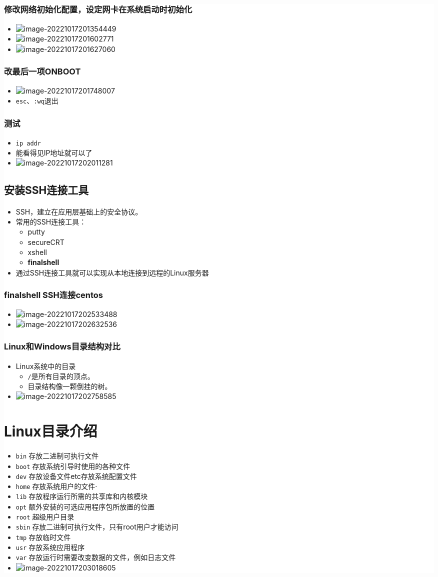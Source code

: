 ### 修改网络初始化配置，设定网卡在系统启动时初始化

* ![image-20221017201354449](http://qny.expressisland.cn/schoolOpens/image-20221017201354449.png)
* ![image-20221017201602771](http://qny.expressisland.cn/schoolOpens/image-20221017201602771.png)
* ![image-20221017201627060](http://qny.expressisland.cn/schoolOpens/image-20221017201627060.png)

### 改最后一项ONBOOT

* ![image-20221017201748007](http://qny.expressisland.cn/schoolOpens/image-20221017201748007.png)
* `esc`、`:wq`退出

### 测试

* `ip addr`
* 能看得见IP地址就可以了
* ![image-20221017202011281](http://qny.expressisland.cn/schoolOpens/image-20221017202011281.png)

## 安装SSH连接工具

* SSH，建立在应用层基础上的安全协议。
* 常用的SSH连接工具：
  * putty
  * secureCRT
  * xshell
  * **finalshell**
* 通过SSH连接工具就可以实现从本地连接到远程的Linux服务器

### **finalshell** SSH连接centos

* ![image-20221017202533488](http://qny.expressisland.cn/schoolOpens/image-20221017202533488.png)
* ![image-20221017202632536](http://qny.expressisland.cn/schoolOpens/image-20221017202632536.png)

### Linux和Windows目录结构对比
* Linux系统中的目录
  * `/`是所有目录的顶点。
  * 目录结构像一颗倒挂的树。
* ![image-20221017202758585](http://qny.expressisland.cn/schoolOpens/image-20221017202758585.png)

# Linux目录介绍

* `bin` 存放二进制可执行文件
* `boot` 存放系统引导时使用的各种文件
* `dev` 存放设备文件etc存放系统配置文件
* `home` 存放系统用户的文件·
* `lib` 存放程序运行所需的共享库和内核模块
* `opt` 额外安装的可选应用程序包所放置的位置
* `root` 超级用户目录
* `sbin` 存放二进制可执行文件，只有root用户才能访问
* `tmp` 存放临时文件
* `usr` 存放系统应用程序
* `var` 存放运行时需要改变数据的文件，例如日志文件
* ![image-20221017203018605](http://qny.expressisland.cn/schoolOpens/image-20221017203018605.png)
